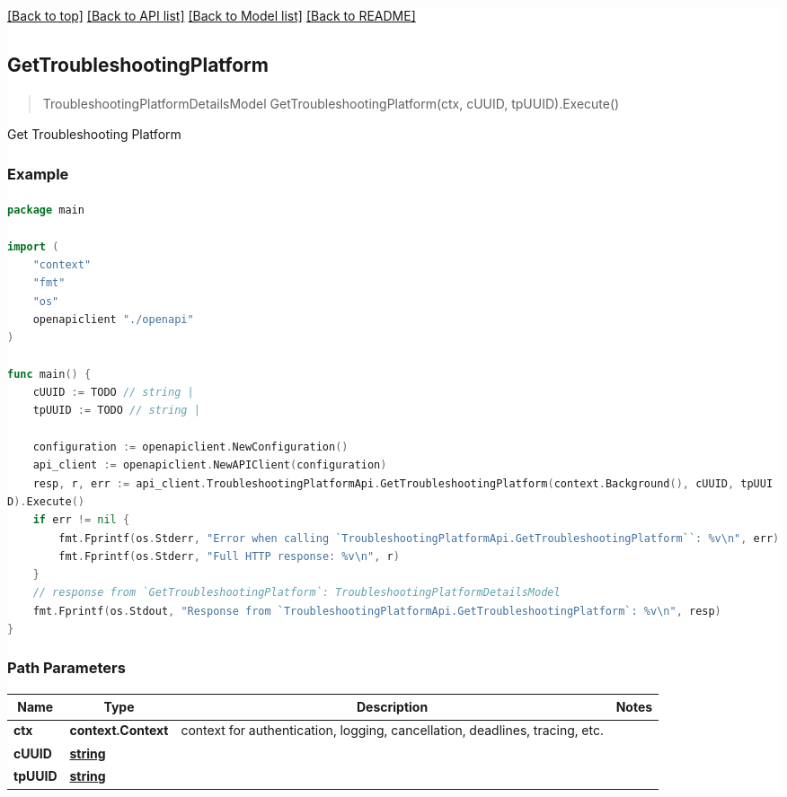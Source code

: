 [[Back to top]](#) [[Back to API list]](../README.md#documentation-for-api-endpoints)
[[Back to Model list]](../README.md#documentation-for-models)
[[Back to README]](../README.md)


## GetTroubleshootingPlatform

> TroubleshootingPlatformDetailsModel GetTroubleshootingPlatform(ctx, cUUID, tpUUID).Execute()

Get Troubleshooting Platform



### Example

```go
package main

import (
    "context"
    "fmt"
    "os"
    openapiclient "./openapi"
)

func main() {
    cUUID := TODO // string | 
    tpUUID := TODO // string | 

    configuration := openapiclient.NewConfiguration()
    api_client := openapiclient.NewAPIClient(configuration)
    resp, r, err := api_client.TroubleshootingPlatformApi.GetTroubleshootingPlatform(context.Background(), cUUID, tpUUID).Execute()
    if err != nil {
        fmt.Fprintf(os.Stderr, "Error when calling `TroubleshootingPlatformApi.GetTroubleshootingPlatform``: %v\n", err)
        fmt.Fprintf(os.Stderr, "Full HTTP response: %v\n", r)
    }
    // response from `GetTroubleshootingPlatform`: TroubleshootingPlatformDetailsModel
    fmt.Fprintf(os.Stdout, "Response from `TroubleshootingPlatformApi.GetTroubleshootingPlatform`: %v\n", resp)
}
```

### Path Parameters


Name | Type | Description  | Notes
------------- | ------------- | ------------- | -------------
**ctx** | **context.Context** | context for authentication, logging, cancellation, deadlines, tracing, etc.
**cUUID** | [**string**](.md) |  | 
**tpUUID** | [**string**](.md) |  | 
